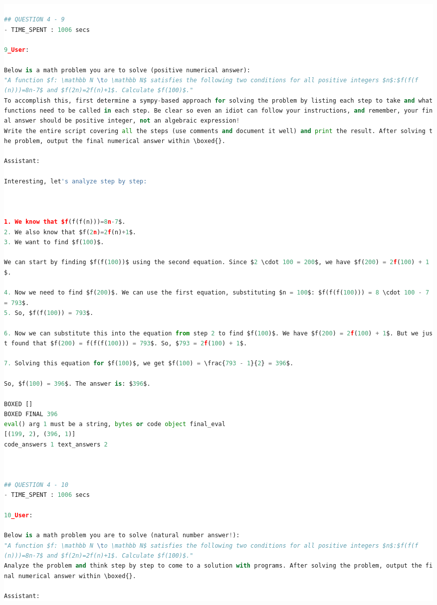 ```python

## QUESTION 4 - 9 
- TIME_SPENT : 1006 secs

9_User:

Below is a math problem you are to solve (positive numerical answer):
"A function $f: \mathbb N \to \mathbb N$ satisfies the following two conditions for all positive integers $n$:$f(f(f(n)))=8n-7$ and $f(2n)=2f(n)+1$. Calculate $f(100)$."
To accomplish this, first determine a sympy-based approach for solving the problem by listing each step to take and what functions need to be called in each step. Be clear so even an idiot can follow your instructions, and remember, your final answer should be positive integer, not an algebraic expression!
Write the entire script covering all the steps (use comments and document it well) and print the result. After solving the problem, output the final numerical answer within \boxed{}.

Assistant: 

Interesting, let's analyze step by step:



1. We know that $f(f(f(n)))=8n-7$.
2. We also know that $f(2n)=2f(n)+1$.
3. We want to find $f(100)$.

We can start by finding $f(f(100))$ using the second equation. Since $2 \cdot 100 = 200$, we have $f(200) = 2f(100) + 1$.

4. Now we need to find $f(200)$. We can use the first equation, substituting $n = 100$: $f(f(f(100))) = 8 \cdot 100 - 7 = 793$.
5. So, $f(f(100)) = 793$.

6. Now we can substitute this into the equation from step 2 to find $f(100)$. We have $f(200) = 2f(100) + 1$. But we just found that $f(200) = f(f(f(100))) = 793$. So, $793 = 2f(100) + 1$.

7. Solving this equation for $f(100)$, we get $f(100) = \frac{793 - 1}{2} = 396$.

So, $f(100) = 396$. The answer is: $396$.

BOXED []
BOXED FINAL 396
eval() arg 1 must be a string, bytes or code object final_eval
[(199, 2), (396, 1)]
code_answers 1 text_answers 2



## QUESTION 4 - 10 
- TIME_SPENT : 1006 secs

10_User:

Below is a math problem you are to solve (natural number answer!):
"A function $f: \mathbb N \to \mathbb N$ satisfies the following two conditions for all positive integers $n$:$f(f(f(n)))=8n-7$ and $f(2n)=2f(n)+1$. Calculate $f(100)$."
Analyze the problem and think step by step to come to a solution with programs. After solving the problem, output the final numerical answer within \boxed{}.

Assistant:

```